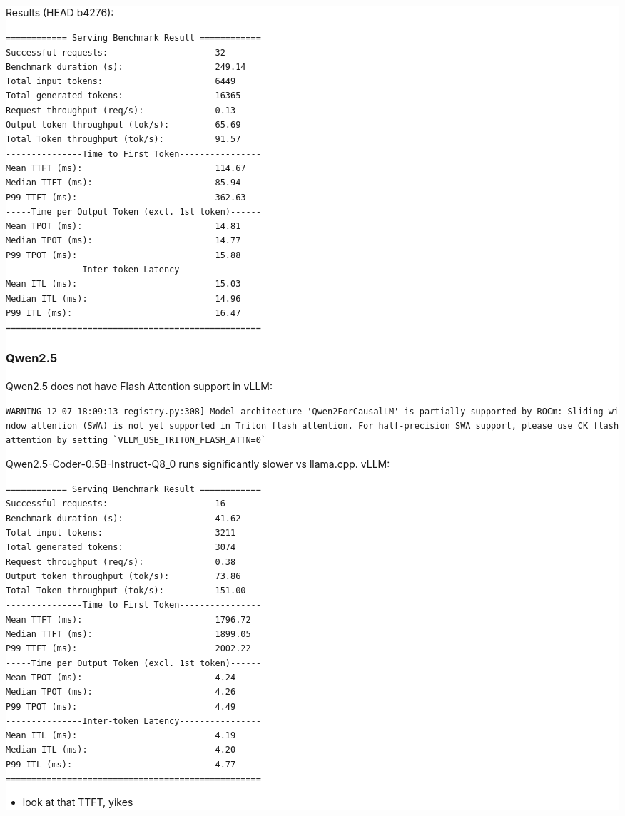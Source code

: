 Results (HEAD b4276):
```
============ Serving Benchmark Result ============
Successful requests:                     32        
Benchmark duration (s):                  249.14    
Total input tokens:                      6449      
Total generated tokens:                  16365     
Request throughput (req/s):              0.13      
Output token throughput (tok/s):         65.69     
Total Token throughput (tok/s):          91.57     
---------------Time to First Token----------------
Mean TTFT (ms):                          114.67    
Median TTFT (ms):                        85.94     
P99 TTFT (ms):                           362.63    
-----Time per Output Token (excl. 1st token)------
Mean TPOT (ms):                          14.81     
Median TPOT (ms):                        14.77     
P99 TPOT (ms):                           15.88     
---------------Inter-token Latency----------------
Mean ITL (ms):                           15.03     
Median ITL (ms):                         14.96     
P99 ITL (ms):                            16.47     
==================================================
```

### Qwen2.5
Qwen2.5 does not have Flash Attention support in vLLM:
```
WARNING 12-07 18:09:13 registry.py:308] Model architecture 'Qwen2ForCausalLM' is partially supported by ROCm: Sliding window attention (SWA) is not yet supported in Triton flash attention. For half-precision SWA support, please use CK flash attention by setting `VLLM_USE_TRITON_FLASH_ATTN=0`
```

 Qwen2.5-Coder-0.5B-Instruct-Q8_0 runs significantly slower vs llama.cpp.  vLLM:
```
============ Serving Benchmark Result ============
Successful requests:                     16        
Benchmark duration (s):                  41.62     
Total input tokens:                      3211      
Total generated tokens:                  3074      
Request throughput (req/s):              0.38      
Output token throughput (tok/s):         73.86     
Total Token throughput (tok/s):          151.00    
---------------Time to First Token----------------
Mean TTFT (ms):                          1796.72   
Median TTFT (ms):                        1899.05   
P99 TTFT (ms):                           2002.22   
-----Time per Output Token (excl. 1st token)------
Mean TPOT (ms):                          4.24      
Median TPOT (ms):                        4.26      
P99 TPOT (ms):                           4.49      
---------------Inter-token Latency----------------
Mean ITL (ms):                           4.19      
Median ITL (ms):                         4.20      
P99 ITL (ms):                            4.77      
==================================================
```
- look at that TTFT, yikes
